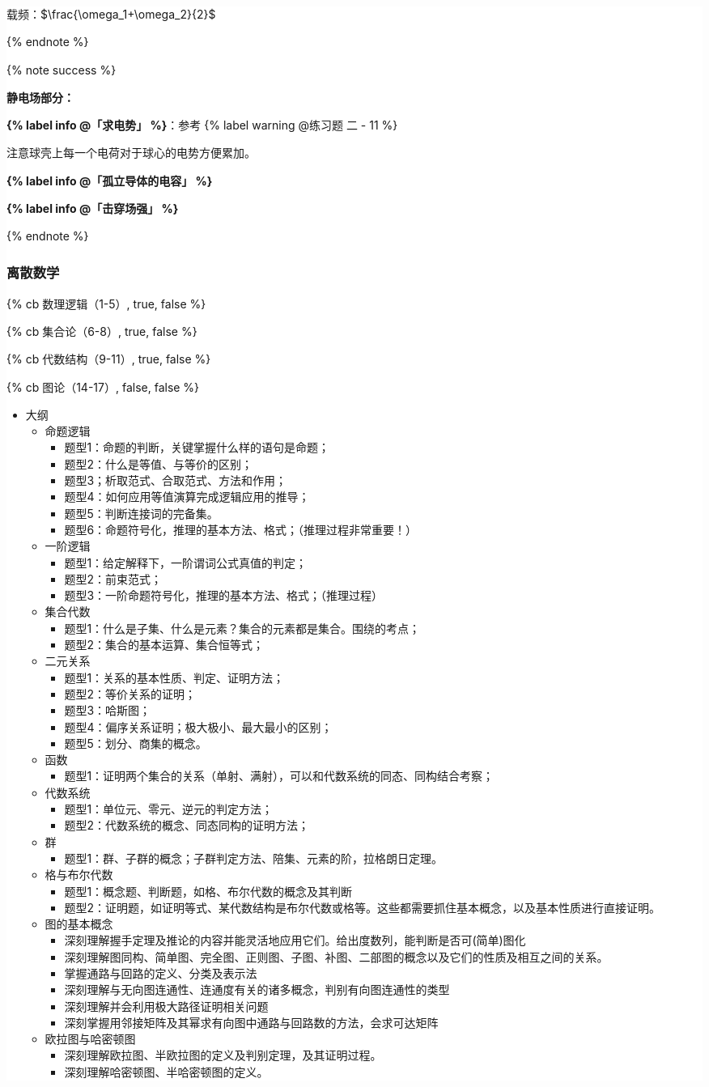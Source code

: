 载频：$\frac{\omega_1+\omega_2}{2}$

{% endnote %}

{% note success %}

**静电场部分：**

**{% label info @「求电势」 %}**：参考 {% label warning @练习题 二 - 11 %}

注意球壳上每一个电荷对于球心的电势方便累加。

**{% label info @「孤立导体的电容」 %}**

**{% label info @「击穿场强」 %}**

{% endnote %}

### 离散数学

{% cb 数理逻辑（1-5）, true, false %} 

{% cb 集合论（6-8）, true, false %} 

{% cb 代数结构（9-11）, true, false %} 

{% cb 图论（14-17）, false, false %}

- 大纲
  - 命题逻辑
      - 题型1：命题的判断，关键掌握什么样的语句是命题；
      - 题型2：什么是等值、与等价的区别；
      - 题型3；析取范式、合取范式、方法和作用；
      - 题型4：如何应用等值演算完成逻辑应用的推导；
      - 题型5：判断连接词的完备集。
      - 题型6：命题符号化，推理的基本方法、格式；（推理过程非常重要！）
  -  一阶逻辑
      - 题型1：给定解释下，一阶谓词公式真值的判定；
      - 题型2：前束范式；
      - 题型3：一阶命题符号化，推理的基本方法、格式；（推理过程）
  -  集合代数
      - 题型1：什么是子集、什么是元素？集合的元素都是集合。围绕的考点；
      - 题型2：集合的基本运算、集合恒等式；
  -  二元关系
      - 题型1：关系的基本性质、判定、证明方法；
      - 题型2：等价关系的证明；
      - 题型3：哈斯图；
      - 题型4：偏序关系证明；极大极小、最大最小的区别；
      - 题型5：划分、商集的概念。
  -  函数
      - 题型1：证明两个集合的关系（单射、满射），可以和代数系统的同态、同构结合考察；
  -  代数系统
      - 题型1：单位元、零元、逆元的判定方法；
      - 题型2：代数系统的概念、同态同构的证明方法；
  -  群
      - 题型1：群、子群的概念；子群判定方法、陪集、元素的阶，拉格朗日定理。
  -  格与布尔代数
      - 题型1：概念题、判断题，如格、布尔代数的概念及其判断
      - 题型2：证明题，如证明等式、某代数结构是布尔代数或格等。这些都需要抓住基本概念，以及基本性质进行直接证明。
  -  图的基本概念
      - 深刻理解握手定理及推论的内容并能灵活地应用它们。给出度数列，能判断是否可(简单)图化
      - 深刻理解图同构、简单图、完全图、正则图、子图、补图、二部图的概念以及它们的性质及相互之间的关系。
      - 掌握通路与回路的定义、分类及表示法
      - 深刻理解与无向图连通性、连通度有关的诸多概念，判别有向图连通性的类型
      - 深刻理解并会利用极大路径证明相关问题
      - 深刻掌握用邻接矩阵及其幂求有向图中通路与回路数的方法，会求可达矩阵
  -  欧拉图与哈密顿图
      - 深刻理解欧拉图、半欧拉图的定义及判别定理，及其证明过程。
      - 深刻理解哈密顿图、半哈密顿图的定义。